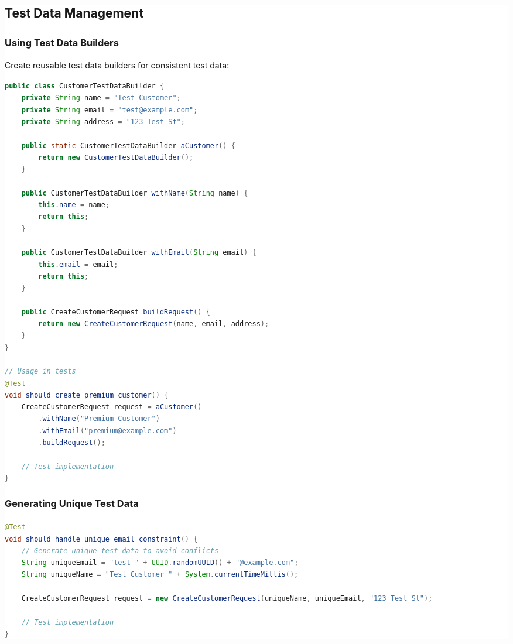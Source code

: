 ## Test Data Management

### Using Test Data Builders

Create reusable test data builders for consistent test data:

```java
public class CustomerTestDataBuilder {
    private String name = "Test Customer";
    private String email = "test@example.com";
    private String address = "123 Test St";
    
    public static CustomerTestDataBuilder aCustomer() {
        return new CustomerTestDataBuilder();
    }
    
    public CustomerTestDataBuilder withName(String name) {
        this.name = name;
        return this;
    }
    
    public CustomerTestDataBuilder withEmail(String email) {
        this.email = email;
        return this;
    }
    
    public CreateCustomerRequest buildRequest() {
        return new CreateCustomerRequest(name, email, address);
    }
}

// Usage in tests
@Test
void should_create_premium_customer() {
    CreateCustomerRequest request = aCustomer()
        .withName("Premium Customer")
        .withEmail("premium@example.com")
        .buildRequest();
    
    // Test implementation
}
```

### Generating Unique Test Data

```java
@Test
void should_handle_unique_email_constraint() {
    // Generate unique test data to avoid conflicts
    String uniqueEmail = "test-" + UUID.randomUUID() + "@example.com";
    String uniqueName = "Test Customer " + System.currentTimeMillis();
    
    CreateCustomerRequest request = new CreateCustomerRequest(uniqueName, uniqueEmail, "123 Test St");
    
    // Test implementation
}
```
